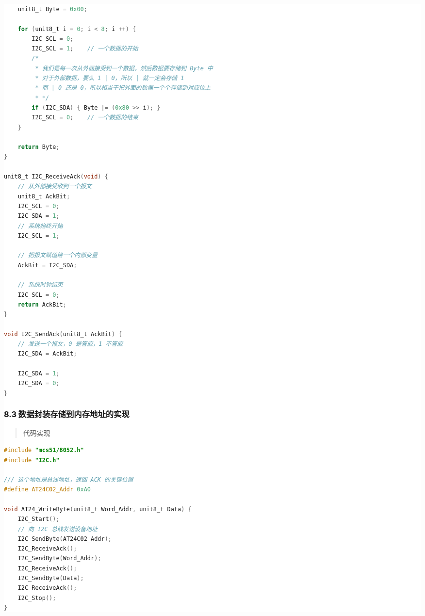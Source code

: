 ```c
    unit8_t Byte = 0x00;

    for (unit8_t i = 0; i < 8; i ++) {
        I2C_SCL = 0;
        I2C_SCL = 1;    // 一个数据的开始
        /*
         * 我们是每一次从外面接受到一个数据，然后数据要存储到 Byte 中
         * 对于外部数据，要么 1 | 0，所以 | 就一定会存储 1
         * 而 | 0 还是 0，所以相当于把外面的数据一个个存储到对应位上
         * */
        if (I2C_SDA) { Byte |= (0x80 >> i); }
        I2C_SCL = 0;    // 一个数据的结束
    }

    return Byte;
}

unit8_t I2C_ReceiveAck(void) {
    // 从外部接受收到一个报文
    unit8_t AckBit;
    I2C_SCL = 0;
    I2C_SDA = 1;
    // 系统始终开始
    I2C_SCL = 1;

    // 把报文赋值给一个内部变量
    AckBit = I2C_SDA;

    // 系统时钟结束
    I2C_SCL = 0;
    return AckBit;
}

void I2C_SendAck(unit8_t AckBit) {
    // 发送一个报文，0 是答应，1 不答应
    I2C_SDA = AckBit;

    I2C_SDA = 1;
    I2C_SDA = 0;
}
```

### 8.3 数据封装存储到内存地址的实现

> 代码实现

```h
#include "mcs51/8052.h"
#include "I2C.h"

/// 这个地址是总线地址，返回 ACK 的关键位置
#define AT24C02_Addr 0xA0

void AT24_WriteByte(unit8_t Word_Addr, unit8_t Data) {
    I2C_Start();
    // 向 I2C 总线发送设备地址
    I2C_SendByte(AT24C02_Addr);
    I2C_ReceiveAck();
    I2C_SendByte(Word_Addr);
    I2C_ReceiveAck();
    I2C_SendByte(Data);
    I2C_ReceiveAck();
    I2C_Stop();
}
```